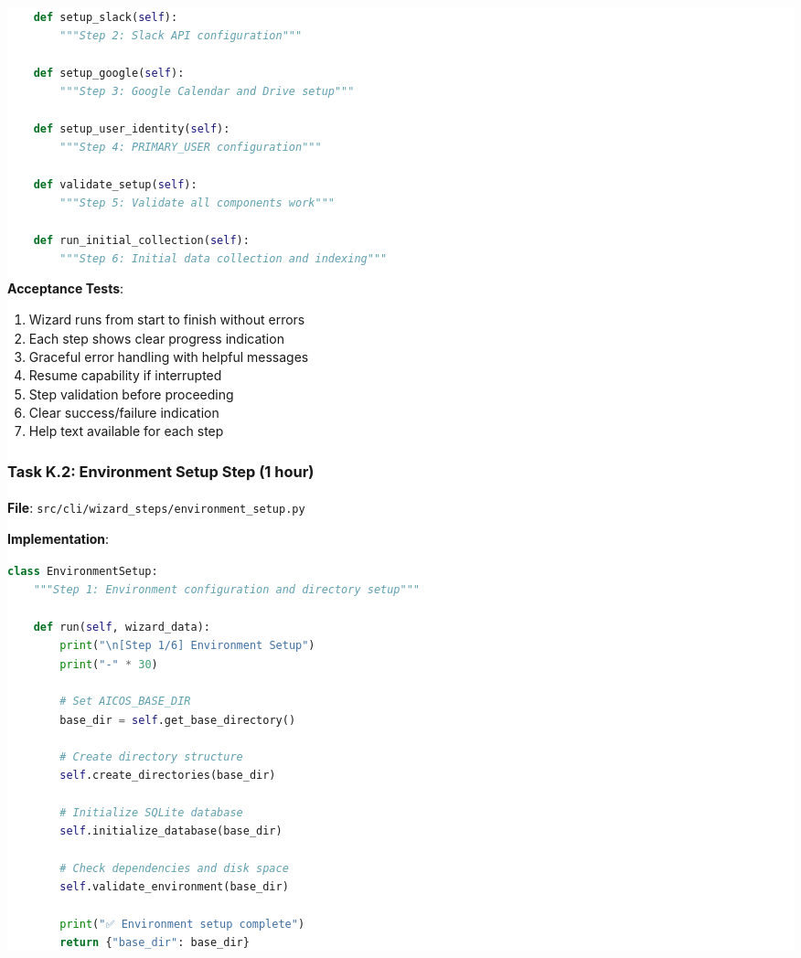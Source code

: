 ```python
    def setup_slack(self):
        """Step 2: Slack API configuration"""
        
    def setup_google(self):
        """Step 3: Google Calendar and Drive setup"""
        
    def setup_user_identity(self):
        """Step 4: PRIMARY_USER configuration"""
        
    def validate_setup(self):
        """Step 5: Validate all components work"""
        
    def run_initial_collection(self):
        """Step 6: Initial data collection and indexing"""
```

**Acceptance Tests**:
1. Wizard runs from start to finish without errors
2. Each step shows clear progress indication
3. Graceful error handling with helpful messages
4. Resume capability if interrupted
5. Step validation before proceeding
6. Clear success/failure indication
7. Help text available for each step

### Task K.2: Environment Setup Step (1 hour)

**File**: `src/cli/wizard_steps/environment_setup.py`

**Implementation**:
```python
class EnvironmentSetup:
    """Step 1: Environment configuration and directory setup"""
    
    def run(self, wizard_data):
        print("\n[Step 1/6] Environment Setup")
        print("-" * 30)
        
        # Set AICOS_BASE_DIR
        base_dir = self.get_base_directory()
        
        # Create directory structure
        self.create_directories(base_dir)
        
        # Initialize SQLite database
        self.initialize_database(base_dir)
        
        # Check dependencies and disk space
        self.validate_environment(base_dir)
        
        print("✅ Environment setup complete")
        return {"base_dir": base_dir}
```
